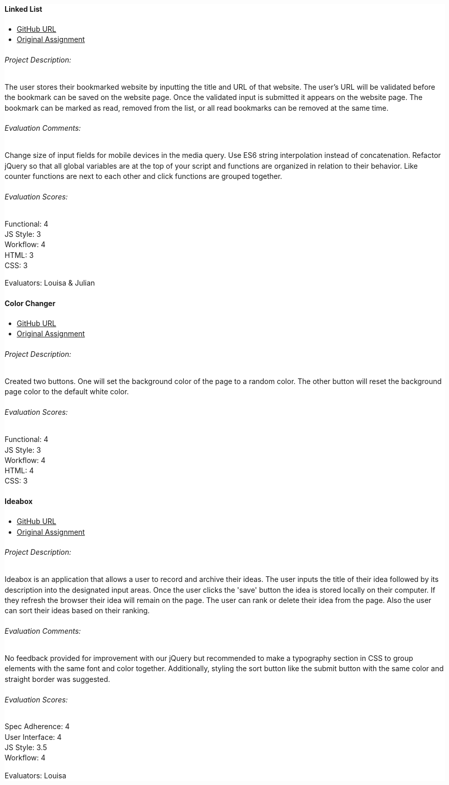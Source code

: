 #### Linked List

* [GitHub URL](https://github.com/swanie21/favorite-bookmarks)
* [Original Assignment](http://frontend.turing.io/projects/linked-list.html)

###### Project Description:
The user stores their bookmarked website by inputting the title and URL of that website. The user’s URL will be validated before the bookmark can be saved on the website page.
Once the validated input is submitted it appears on the website page. The bookmark can be marked as read, removed from the list, or all read bookmarks can be removed at the same time.

###### Evaluation Comments:
Change size of input fields for mobile devices in the media query. Use ES6 string interpolation instead of concatenation. Refactor jQuery so that all global variables are at the top of your script and functions are organized in relation to their behavior. Like counter functions are next to each other and click functions are grouped together.

###### Evaluation Scores:
Functional: 4<br> JS Style: 3<br> Workflow: 4<br> HTML: 3<br> CSS: 3

Evaluators: Louisa & Julian

#### Color Changer

* [GitHub URL](https://github.com/swanie21/color-changer)
* [Original Assignment](http://frontend.turing.io/projects/color-changer.html)

###### Project Description:
Created two buttons. One will set the background color of the page to a random color. The other button will reset the background page color to the default white color.

###### Evaluation Scores:
Functional: 4<br> JS Style: 3<br> Workflow: 4<br> HTML: 4<br> CSS: 3

#### Ideabox

* [GitHub URL](https://github.com/Jeff-Duke/idea-box)
* [Original Assignment](http://frontend.turing.io/projects/ideabox.html)

###### Project Description:
Ideabox is an application that allows a user to record and archive their ideas. The user inputs the title of their idea followed by its description into the designated input areas. Once the user clicks the 'save' button the idea is stored locally on their computer. If they refresh the browser their idea will remain on the page. The user can rank or delete their idea from the page. Also the user can sort their ideas based on their ranking.

###### Evaluation Comments:
No feedback provided for improvement with our jQuery but recommended to make a typography  section in CSS to group elements with the same font and color together. Additionally, styling the sort button like the submit button with the same color and straight border was suggested.

###### Evaluation Scores:
Spec Adherence: 4<br> User Interface: 4<br> JS Style: 3.5<br> Workflow: 4

Evaluators: Louisa
